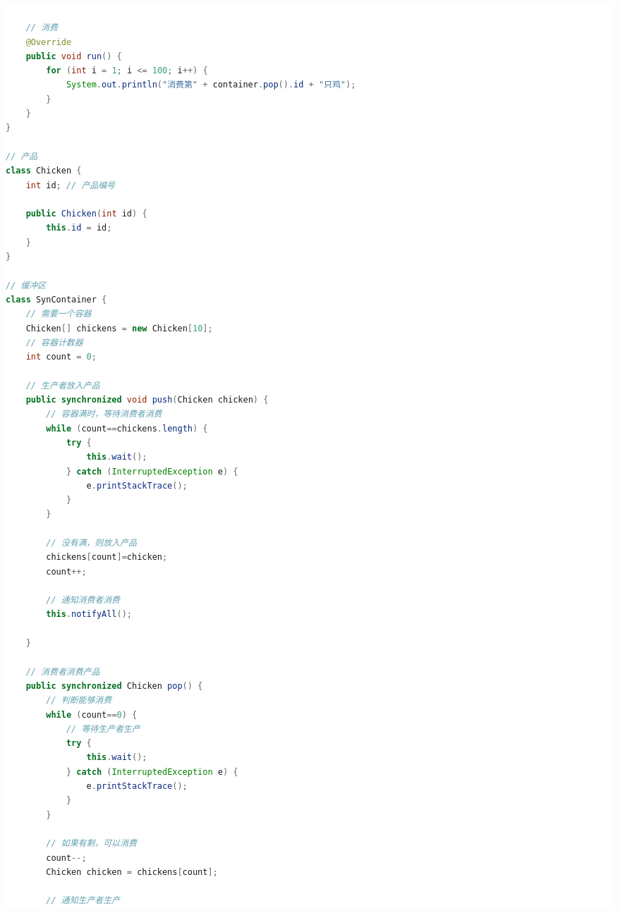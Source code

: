 ```java

    // 消费
    @Override
    public void run() {
        for (int i = 1; i <= 100; i++) {
            System.out.println("消费第" + container.pop().id + "只鸡");
        }
    }
}

// 产品
class Chicken {
    int id; // 产品编号

    public Chicken(int id) {
        this.id = id;
    }
}

// 缓冲区
class SynContainer {
    // 需要一个容器
    Chicken[] chickens = new Chicken[10];
    // 容器计数器
    int count = 0;

    // 生产者放入产品
    public synchronized void push(Chicken chicken) {
        // 容器满时，等待消费者消费
        while (count==chickens.length) {
            try {
                this.wait();
            } catch (InterruptedException e) {
                e.printStackTrace();
            }
        }

        // 没有满，则放入产品
        chickens[count]=chicken;
        count++;
        
        // 通知消费者消费
        this.notifyAll();

    }

    // 消费者消费产品
    public synchronized Chicken pop() {
        // 判断能够消费
        while (count==0) {
            // 等待生产者生产
            try {
                this.wait();
            } catch (InterruptedException e) {
                e.printStackTrace();
            }
        }

        // 如果有剩，可以消费
        count--;
        Chicken chicken = chickens[count];

        // 通知生产者生产
```